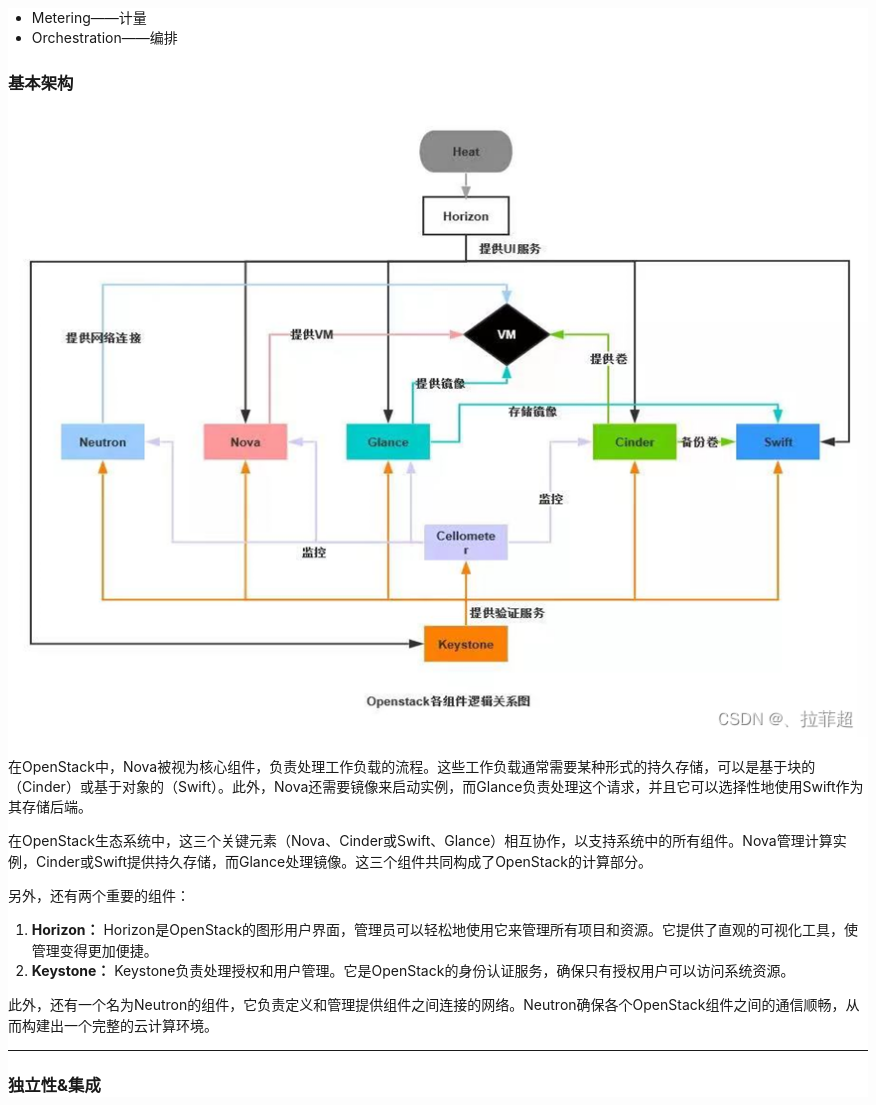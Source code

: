 - Metering——计量
- Orchestration——编排

### 基本架构

![在这里插入图片描述](4.2-OpenStack.assets/a31845a4b8ba435d87c5ba5e2458101a.png)

在OpenStack中，Nova被视为核心组件，负责处理工作负载的流程。这些工作负载通常需要某种形式的持久存储，可以是基于块的（Cinder）或基于对象的（Swift）。此外，Nova还需要镜像来启动实例，而Glance负责处理这个请求，并且它可以选择性地使用Swift作为其存储后端。

在OpenStack生态系统中，这三个关键元素（Nova、Cinder或Swift、Glance）相互协作，以支持系统中的所有组件。Nova管理计算实例，Cinder或Swift提供持久存储，而Glance处理镜像。这三个组件共同构成了OpenStack的计算部分。

另外，还有两个重要的组件：

1. **Horizon：** Horizon是OpenStack的图形用户界面，管理员可以轻松地使用它来管理所有项目和资源。它提供了直观的可视化工具，使管理变得更加便捷。
2. **Keystone：** Keystone负责处理授权和用户管理。它是OpenStack的身份认证服务，确保只有授权用户可以访问系统资源。

此外，还有一个名为Neutron的组件，它负责定义和管理提供组件之间连接的网络。Neutron确保各个OpenStack组件之间的通信顺畅，从而构建出一个完整的云计算环境。

----

### 独立性&集成
